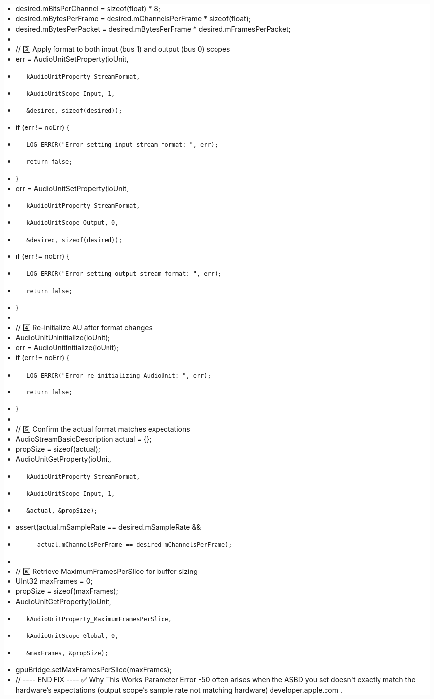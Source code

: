 +    desired.mBitsPerChannel   = sizeof(float) * 8;
+    desired.mBytesPerFrame    = desired.mChannelsPerFrame * sizeof(float);
+    desired.mBytesPerPacket   = desired.mBytesPerFrame * desired.mFramesPerPacket;
+
+    // 3️⃣ Apply format to both input (bus 1) and output (bus 0) scopes
+    err = AudioUnitSetProperty(ioUnit,
+        kAudioUnitProperty_StreamFormat,
+        kAudioUnitScope_Input, 1,
+        &desired, sizeof(desired));
+    if (err != noErr) {
+        LOG_ERROR("Error setting input stream format: ", err);
+        return false;
+    }
+    err = AudioUnitSetProperty(ioUnit,
+        kAudioUnitProperty_StreamFormat,
+        kAudioUnitScope_Output, 0,
+        &desired, sizeof(desired));
+    if (err != noErr) {
+        LOG_ERROR("Error setting output stream format: ", err);
+        return false;
+    }
+
+    // 4️⃣ Re-initialize AU after format changes
+    AudioUnitUninitialize(ioUnit);
+    err = AudioUnitInitialize(ioUnit);
+    if (err != noErr) {
+        LOG_ERROR("Error re-initializing AudioUnit: ", err);
+        return false;
+    }
+
+    // 5️⃣ Confirm the actual format matches expectations
+    AudioStreamBasicDescription actual = {};
+    propSize = sizeof(actual);
+    AudioUnitGetProperty(ioUnit,
+        kAudioUnitProperty_StreamFormat,
+        kAudioUnitScope_Input, 1,
+        &actual, &propSize);
+    assert(actual.mSampleRate == desired.mSampleRate &&
+           actual.mChannelsPerFrame == desired.mChannelsPerFrame);
+
+    // 6️⃣ Retrieve MaximumFramesPerSlice for buffer sizing
+    UInt32 maxFrames = 0;
+    propSize = sizeof(maxFrames);
+    AudioUnitGetProperty(ioUnit,
+        kAudioUnitProperty_MaximumFramesPerSlice,
+        kAudioUnitScope_Global, 0,
+        &maxFrames, &propSize);
+    gpuBridge.setMaxFramesPerSlice(maxFrames);
+    // ---- END FIX ----
✅ Why This Works
Parameter Error -50 often arises when the ASBD you set doesn't exactly match the hardware’s expectations (output scope’s sample rate not matching hardware) 
developer.apple.com
.
